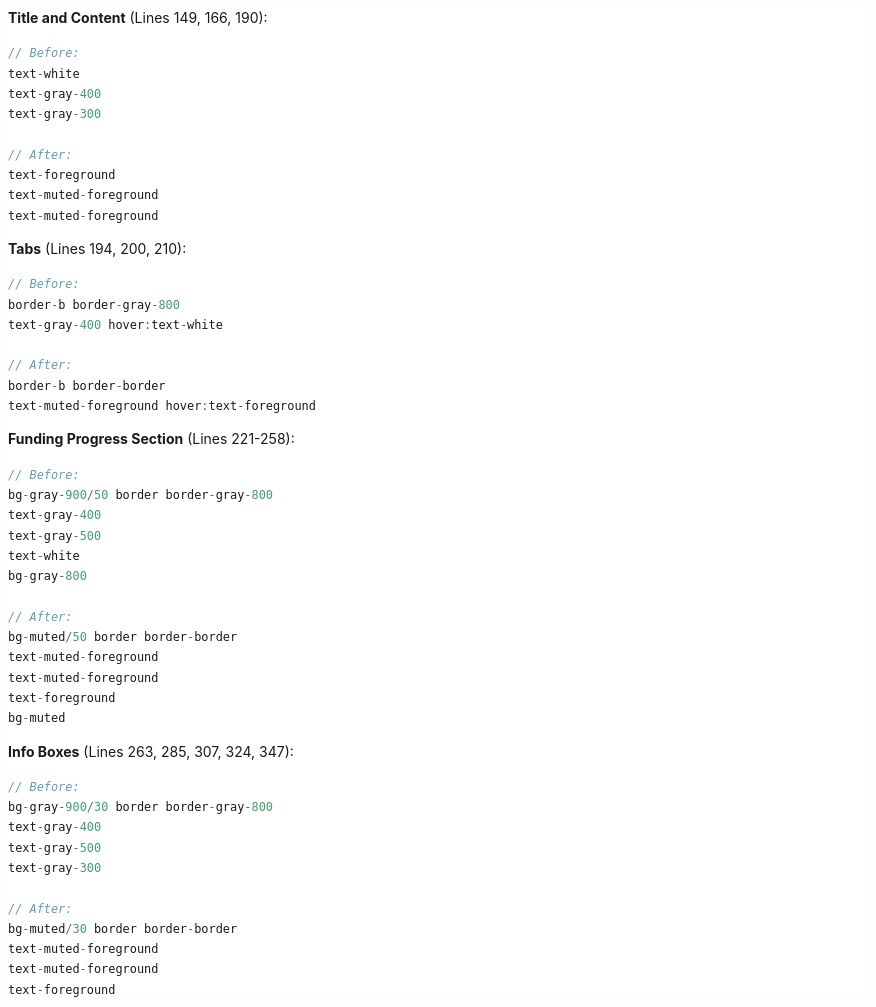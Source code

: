 **Title and Content** (Lines 149, 166, 190):
```typescript
// Before:
text-white
text-gray-400
text-gray-300

// After:
text-foreground
text-muted-foreground
text-muted-foreground
```

**Tabs** (Lines 194, 200, 210):
```typescript
// Before:
border-b border-gray-800
text-gray-400 hover:text-white

// After:
border-b border-border
text-muted-foreground hover:text-foreground
```

**Funding Progress Section** (Lines 221-258):
```typescript
// Before:
bg-gray-900/50 border border-gray-800
text-gray-400
text-gray-500
text-white
bg-gray-800

// After:
bg-muted/50 border border-border
text-muted-foreground
text-muted-foreground
text-foreground
bg-muted
```

**Info Boxes** (Lines 263, 285, 307, 324, 347):
```typescript
// Before:
bg-gray-900/30 border border-gray-800
text-gray-400
text-gray-500
text-gray-300

// After:
bg-muted/30 border border-border
text-muted-foreground
text-muted-foreground
text-foreground
```
